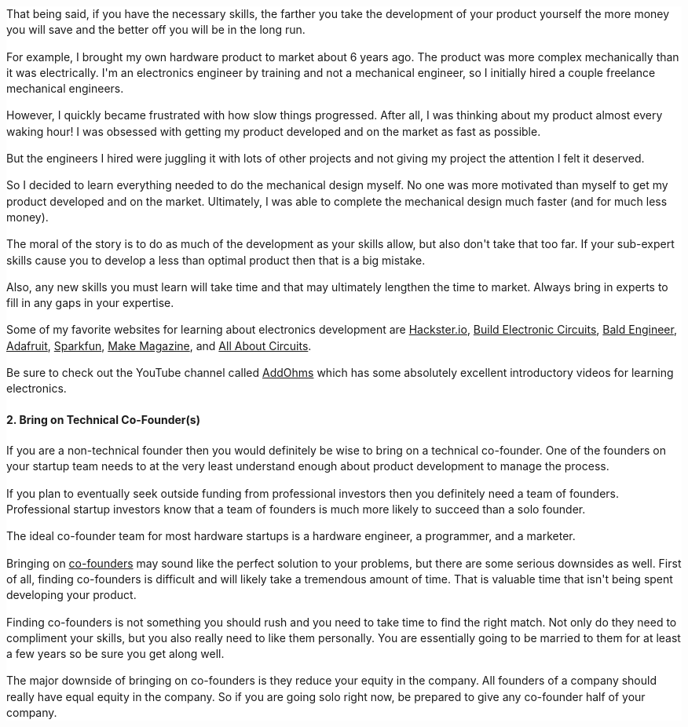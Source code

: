 That being said, if you have the necessary skills, the farther you take the development of your product yourself the more money you will save and the better off you will be in the long run.

For example, I brought my own hardware product to market about 6 years ago. The product was more complex mechanically than it was electrically. I'm an electronics engineer by training and not a mechanical engineer, so I initially hired a couple freelance mechanical engineers.

However, I quickly became frustrated with how slow things progressed. After all, I was thinking about my product almost every waking hour! I was obsessed with getting my product developed and on the market as fast as possible.

But the engineers I hired were juggling it with lots of other projects and not giving my project the attention I felt it deserved.

So I decided to learn everything needed to do the mechanical design myself. No one was more motivated than myself to get my product developed and on the market. Ultimately, I was able to complete the mechanical design much faster (and for much less money).

The moral of the story is to do as much of the development as your skills allow, but also don't take that too far. If your sub-expert skills cause you to develop a less than optimal product then that is a big mistake.

Also, any new skills you must learn will take time and that may ultimately lengthen the time to market. Always bring in experts to fill in any gaps in your expertise.

Some of my favorite websites for learning about electronics development are [Hackster.io](http://hackster.io/), [Build Electronic Circuits](http://build-electronic-circuits.com/), [Bald Engineer](http://baldengineer.com/), [Adafruit](https://adafruit.com/), [Sparkfun](http://sparkfun.com/), [Make Magazine](http://makezine.com/), and [All About Circuits](http://allaboutcircuits.com/).

Be sure to check out the YouTube channel called [AddOhms](https://www.youtube.com/channel/UCi4UZoZM0Iw9_tTeRjZd_bA) which has some absolutely excellent introductory videos for learning electronics.

#### 2\. Bring on Technical Co-Founder(s)

If you are a non-technical founder then you would definitely be wise to bring on a technical co-founder. One of the founders on your startup team needs to at the very least understand enough about product development to manage the process.

If you plan to eventually seek outside funding from professional investors then you definitely need a team of founders. Professional startup investors know that a team of founders is much more likely to succeed than a solo founder.

The ideal co-founder team for most hardware startups is a hardware engineer, a programmer, and a marketer.

Bringing on [co-founders](https://predictabledesigns.com/how-can-i-find-co-founders-and-investors-for-my-hardware-startup-video/) may sound like the perfect solution to your problems, but there are some serious downsides as well. First of all, finding co-founders is difficult and will likely take a tremendous amount of time. That is valuable time that isn't being spent developing your product.

Finding co-founders is not something you should rush and you need to take time to find the right match. Not only do they need to compliment your skills, but you also really need to like them personally. You are essentially going to be married to them for at least a few years so be sure you get along well.

The major downside of bringing on co-founders is they reduce your equity in the company. All founders of a company should really have equal equity in the company. So if you are going solo right now, be prepared to give any co-founder half of your company.
